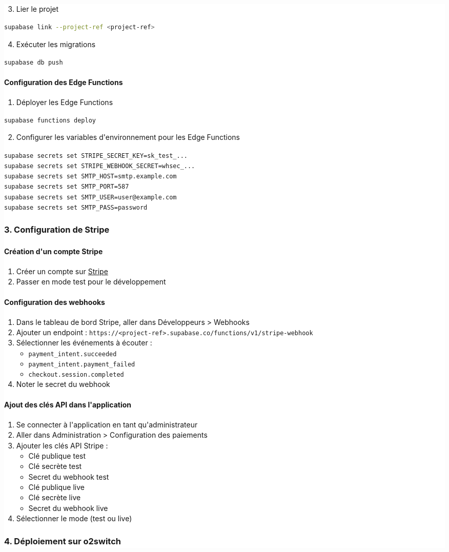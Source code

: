 3. Lier le projet
```bash
supabase link --project-ref <project-ref>
```

4. Exécuter les migrations
```bash
supabase db push
```

#### Configuration des Edge Functions
1. Déployer les Edge Functions
```bash
supabase functions deploy
```

2. Configurer les variables d'environnement pour les Edge Functions
```bash
supabase secrets set STRIPE_SECRET_KEY=sk_test_...
supabase secrets set STRIPE_WEBHOOK_SECRET=whsec_...
supabase secrets set SMTP_HOST=smtp.example.com
supabase secrets set SMTP_PORT=587
supabase secrets set SMTP_USER=user@example.com
supabase secrets set SMTP_PASS=password
```

### 3. Configuration de Stripe

#### Création d'un compte Stripe
1. Créer un compte sur [Stripe](https://stripe.com/)
2. Passer en mode test pour le développement

#### Configuration des webhooks
1. Dans le tableau de bord Stripe, aller dans Développeurs > Webhooks
2. Ajouter un endpoint : `https://<project-ref>.supabase.co/functions/v1/stripe-webhook`
3. Sélectionner les événements à écouter :
   - `payment_intent.succeeded`
   - `payment_intent.payment_failed`
   - `checkout.session.completed`
4. Noter le secret du webhook

#### Ajout des clés API dans l'application
1. Se connecter à l'application en tant qu'administrateur
2. Aller dans Administration > Configuration des paiements
3. Ajouter les clés API Stripe :
   - Clé publique test
   - Clé secrète test
   - Secret du webhook test
   - Clé publique live
   - Clé secrète live
   - Secret du webhook live
4. Sélectionner le mode (test ou live)

### 4. Déploiement sur o2switch
